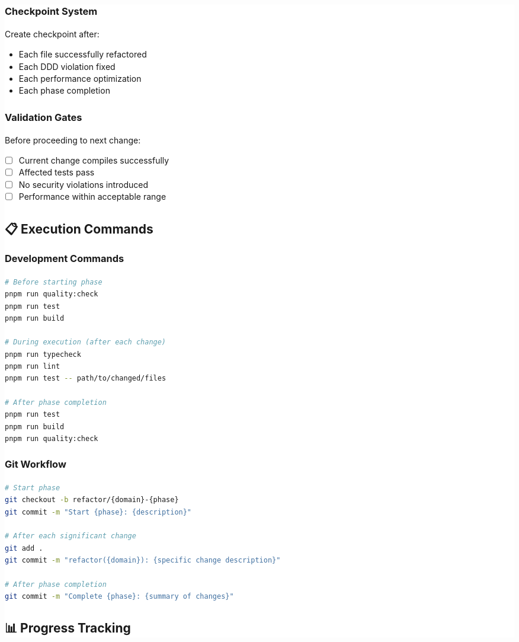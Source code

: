 ### **Checkpoint System**
Create checkpoint after:

- Each file successfully refactored
- Each DDD violation fixed
- Each performance optimization
- Each phase completion

### **Validation Gates**
Before proceeding to next change:

- [ ] Current change compiles successfully
- [ ] Affected tests pass
- [ ] No security violations introduced
- [ ] Performance within acceptable range

## 📋 Execution Commands

### **Development Commands**
```bash
# Before starting phase
pnpm run quality:check
pnpm run test
pnpm run build

# During execution (after each change)
pnpm run typecheck
pnpm run lint
pnpm run test -- path/to/changed/files

# After phase completion
pnpm run test
pnpm run build
pnpm run quality:check
```

### **Git Workflow**
```bash
# Start phase
git checkout -b refactor/{domain}-{phase}
git commit -m "Start {phase}: {description}"

# After each significant change
git add .
git commit -m "refactor({domain}): {specific change description}"

# After phase completion
git commit -m "Complete {phase}: {summary of changes}"
```

## 📊 Progress Tracking
